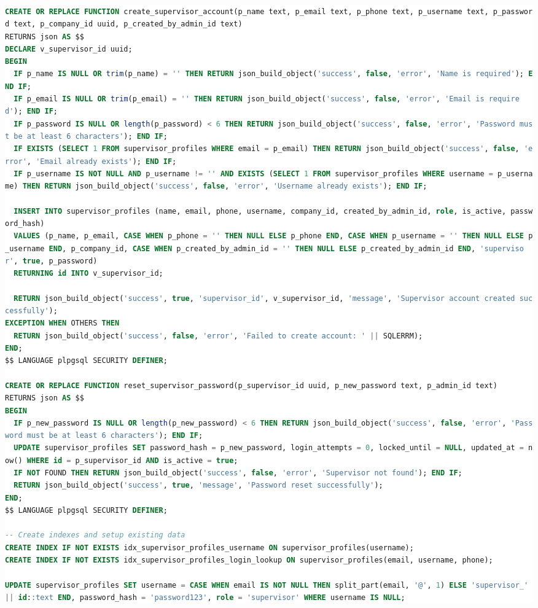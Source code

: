 ```sql
CREATE OR REPLACE FUNCTION create_supervisor_account(p_name text, p_email text, p_phone text, p_username text, p_password text, p_company_id uuid, p_created_by_admin_id text)
RETURNS json AS $$
DECLARE v_supervisor_id uuid;
BEGIN
  IF p_name IS NULL OR trim(p_name) = '' THEN RETURN json_build_object('success', false, 'error', 'Name is required'); END IF;
  IF p_email IS NULL OR trim(p_email) = '' THEN RETURN json_build_object('success', false, 'error', 'Email is required'); END IF;
  IF p_password IS NULL OR length(p_password) < 6 THEN RETURN json_build_object('success', false, 'error', 'Password must be at least 6 characters'); END IF;
  IF EXISTS (SELECT 1 FROM supervisor_profiles WHERE email = p_email) THEN RETURN json_build_object('success', false, 'error', 'Email already exists'); END IF;
  IF p_username IS NOT NULL AND p_username != '' AND EXISTS (SELECT 1 FROM supervisor_profiles WHERE username = p_username) THEN RETURN json_build_object('success', false, 'error', 'Username already exists'); END IF;

  INSERT INTO supervisor_profiles (name, email, phone, username, company_id, created_by_admin_id, role, is_active, password_hash)
  VALUES (p_name, p_email, CASE WHEN p_phone = '' THEN NULL ELSE p_phone END, CASE WHEN p_username = '' THEN NULL ELSE p_username END, p_company_id, CASE WHEN p_created_by_admin_id = '' THEN NULL ELSE p_created_by_admin_id END, 'supervisor', true, p_password)
  RETURNING id INTO v_supervisor_id;

  RETURN json_build_object('success', true, 'supervisor_id', v_supervisor_id, 'message', 'Supervisor account created successfully');
EXCEPTION WHEN OTHERS THEN
  RETURN json_build_object('success', false, 'error', 'Failed to create account: ' || SQLERRM);
END;
$$ LANGUAGE plpgsql SECURITY DEFINER;

CREATE OR REPLACE FUNCTION reset_supervisor_password(p_supervisor_id uuid, p_new_password text, p_admin_id text)
RETURNS json AS $$
BEGIN
  IF p_new_password IS NULL OR length(p_new_password) < 6 THEN RETURN json_build_object('success', false, 'error', 'Password must be at least 6 characters'); END IF;
  UPDATE supervisor_profiles SET password_hash = p_new_password, login_attempts = 0, locked_until = NULL, updated_at = now() WHERE id = p_supervisor_id AND is_active = true;
  IF NOT FOUND THEN RETURN json_build_object('success', false, 'error', 'Supervisor not found'); END IF;
  RETURN json_build_object('success', true, 'message', 'Password reset successfully');
END;
$$ LANGUAGE plpgsql SECURITY DEFINER;

-- Create indexes and setup existing data
CREATE INDEX IF NOT EXISTS idx_supervisor_profiles_username ON supervisor_profiles(username);
CREATE INDEX IF NOT EXISTS idx_supervisor_profiles_login_lookup ON supervisor_profiles(email, username, phone);

UPDATE supervisor_profiles SET username = CASE WHEN email IS NOT NULL THEN split_part(email, '@', 1) ELSE 'supervisor_' || id::text END, password_hash = 'password123', role = 'supervisor' WHERE username IS NULL;
```
